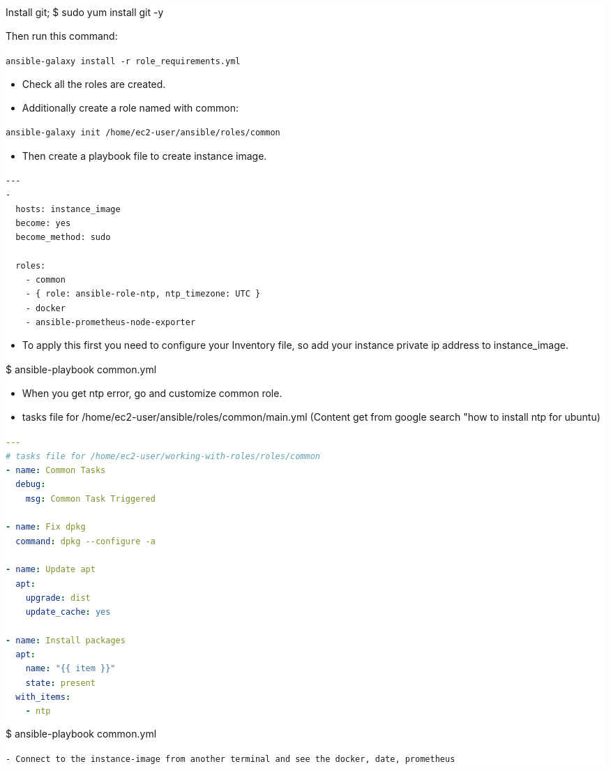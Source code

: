 Install git;
$ sudo yum install git -y

Then run this command:
```
ansible-galaxy install -r role_requirements.yml
```

* Check all the roles are created.

* Additionally create a role named with common:

```
ansible-galaxy init /home/ec2-user/ansible/roles/common
```

* Then create a playbook file to create instance image.

```
---
-
  hosts: instance_image
  become: yes
  become_method: sudo  

  roles:
    - common
    - { role: ansible-role-ntp, ntp_timezone: UTC }
    - docker
    - ansible-prometheus-node-exporter

```

* To apply this first you need to configure your Inventory file, so add your instance private ip address to instance_image.

$ ansible-playbook common.yml

* When you get ntp error, go and customize common role.

- tasks file for /home/ec2-user/ansible/roles/common/main.yml
(Content get from google search "how to install ntp for ubuntu)

```main.yml
---
# tasks file for /home/ec2-user/working-with-roles/roles/common
- name: Common Tasks
  debug:
    msg: Common Task Triggered

- name: Fix dpkg
  command: dpkg --configure -a

- name: Update apt
  apt:
    upgrade: dist
    update_cache: yes

- name: Install packages
  apt:
    name: "{{ item }}"
    state: present
  with_items:
    - ntp
```
$ ansible-playbook common.yml
```
- Connect to the instance-image from another terminal and see the docker, date, prometheus

```